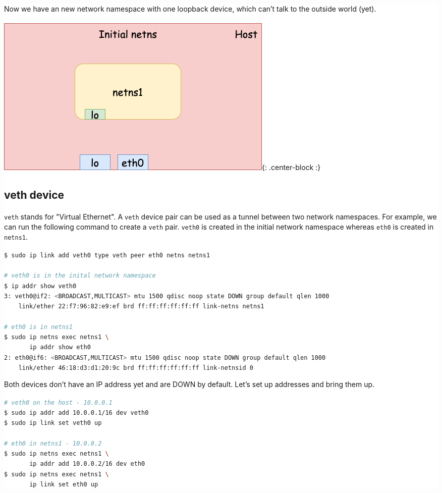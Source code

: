 Now we have an new network namespace with one loopback device, which can’t talk
to the outside world (yet).

![Network namespace](/img/network_namespace.png){: .center-block :}

## veth device

`veth` stands for "Virtual Ethernet". A `veth` device pair can be used as a
tunnel between two network namespaces. For example, we can run the following
command to create a `veth` pair. `veth0` is created in the initial network
namespace whereas `eth0` is created in `netns1`.

```bash
$ sudo ip link add veth0 type veth peer eth0 netns netns1

# veth0 is in the inital network namespace
$ ip addr show veth0
3: veth0@if2: <BROADCAST,MULTICAST> mtu 1500 qdisc noop state DOWN group default qlen 1000
    link/ether 22:f7:96:82:e9:ef brd ff:ff:ff:ff:ff:ff link-netns netns1

# eth0 is in netns1
$ sudo ip netns exec netns1 \
       ip addr show eth0 
2: eth0@if6: <BROADCAST,MULTICAST> mtu 1500 qdisc noop state DOWN group default qlen 1000
    link/ether 46:18:d3:d1:20:9c brd ff:ff:ff:ff:ff:ff link-netnsid 0
```

Both devices don’t have an IP address yet and are DOWN by default. Let’s set up
addresses and bring them up.

```bash
# veth0 on the host - 10.0.0.1
$ sudo ip addr add 10.0.0.1/16 dev veth0
$ sudo ip link set veth0 up

# eth0 in netns1 - 10.0.0.2
$ sudo ip netns exec netns1 \
       ip addr add 10.0.0.2/16 dev eth0
$ sudo ip netns exec netns1 \
       ip link set eth0 up
```
